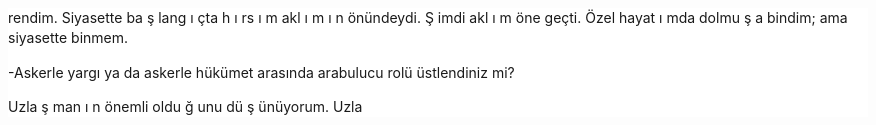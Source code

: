   rendim. Siyasette ba
  <span>
   ş
  </span>
  lang
  <span>
   ı
  </span>
  çta h
  <span>
   ı
  </span>
  rs
  <span>
   ı
  </span>
  m akl
  <span>
   ı
  </span>
  m
  <span>
   ı
  </span>
  n önündeydi.
  <span>
   Ş
  </span>
  imdi akl
  <span>
   ı
  </span>
  m öne geçti. Özel hayat
  <span>
   ı
  </span>
  mda dolmu
  <span>
   ş
  </span>
  a bindim; ama siyasette binmem.
 </p>
 <p class="2011soru1">
  -Askerle yargı ya da askerle hükümet arasında arabulucu rolü üstlendiniz mi?
 </p>
 <p class="2011kutuyazi">
  Uzla
  <span>
   ş
  </span>
  man
  <span>
   ı
  </span>
  n önemli oldu
  <span>
   ğ
  </span>
  unu dü
  <span>
   ş
  </span>
  ünüyorum. Uzla
  <span>